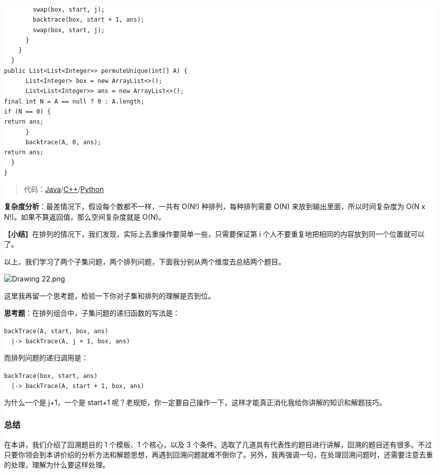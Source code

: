 ```
        swap(box, start, j);
        backtrace(box, start + 1, ans);
        swap(box, start, j);
      }
    }
  }
public List<List<Integer>> permuteUnique(int[] A) {
      List<Integer> box = new ArrayList<>();
      List<List<Integer>> ans = new ArrayList<>();
final int N = A == null ? 0 : A.length;
if (N == 0) {
return ans;
      }
      backtrace(A, 0, ans);
return ans;
  }
}
```

> 代码：[Java](https://github.com/lagoueduCol/Algorithm-Dryad/blob/main/12.BackTrack/47.%E5%85%A8%E6%8E%92%E5%88%97-ii.1.java?fileGuid=xxQTRXtVcqtHK6j8)/[C++](https://github.com/lagoueduCol/Algorithm-Dryad/blob/main/12.BackTrack/47.%E5%85%A8%E6%8E%92%E5%88%97-ii.1.cpp?fileGuid=xxQTRXtVcqtHK6j8)/[Python](https://github.com/lagoueduCol/Algorithm-Dryad/blob/main/12.BackTrack/47.%E5%85%A8%E6%8E%92%E5%88%97-ii.1.py?fileGuid=xxQTRXtVcqtHK6j8)

**复杂度分析**：最差情况下，假设每个数都不一样，一共有 O(N!) 种排列，每种排列需要 O(N) 来放到输出里面，所以时间复杂度为 O(N x N!)。如果不算返回值，那么空间复杂度就是 O(N)。

【**小结**】在排列的情况下，我们发现，实际上去重操作要简单一些，只需要保证第 i 个人不要重复地把相同的内容放到同一个位置就可以了。

以上，我们学习了两个子集问题，两个排列问题，下面我分别从两个维度去总结两个题目。

![Drawing 22.png](https://s0.lgstatic.com/i/image6/M01/32/2F/CioPOWBteT-AImZjAADTAQrjfTc956.png)

这里我再留一个思考题，检验一下你对子集和排列的理解是否到位。

**思考题**：在排列组合中，子集问题的递归函数的写法是：

```
backTrace(A, start, box, ans)
  |-> backTrace(A, j + 1, box, ans)
```

而排列问题的递归调用是：

```
backTrace(box, start, ans)
  |-> backTrace(A, start + 1, box, ans)
```

为什么一个是 j+1，一个是 start+1 呢？老规矩，你一定要自己操作一下，这样才能真正消化我给你讲解的知识和解题技巧。

### 总结

在本讲，我们介绍了回溯题目的 1 个模板、1 个核心，以及 3 个条件。选取了几道具有代表性的题目进行讲解，回溯的题目还有很多。不过只要你领会到本讲价绍的分析方法和解题思想，再遇到回溯问题就难不倒你了。另外，我再强调一句，在处理回溯问题时，还需要注意去重的处理，理解为什么要这样处理。
